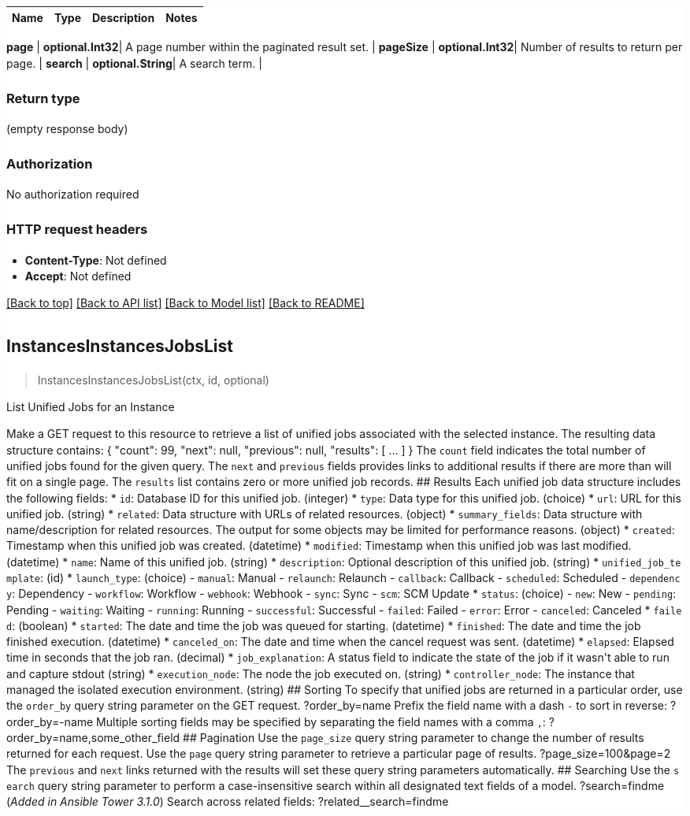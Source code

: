 
Name | Type | Description  | Notes
------------- | ------------- | ------------- | -------------

 **page** | **optional.Int32**| A page number within the paginated result set. | 
 **pageSize** | **optional.Int32**| Number of results to return per page. | 
 **search** | **optional.String**| A search term. | 

### Return type

 (empty response body)

### Authorization

No authorization required

### HTTP request headers

- **Content-Type**: Not defined
- **Accept**: Not defined

[[Back to top]](#) [[Back to API list]](../README.md#documentation-for-api-endpoints)
[[Back to Model list]](../README.md#documentation-for-models)
[[Back to README]](../README.md)


## InstancesInstancesJobsList

> InstancesInstancesJobsList(ctx, id, optional)

 List Unified Jobs for an Instance

 Make a GET request to this resource to retrieve a list of unified jobs associated with the selected instance.  The resulting data structure contains:      {         \"count\": 99,         \"next\": null,         \"previous\": null,         \"results\": [             ...         ]     }  The `count` field indicates the total number of unified jobs found for the given query.  The `next` and `previous` fields provides links to additional results if there are more than will fit on a single page.  The `results` list contains zero or more unified job records.    ## Results  Each unified job data structure includes the following fields:  * `id`: Database ID for this unified job. (integer) * `type`: Data type for this unified job. (choice) * `url`: URL for this unified job. (string) * `related`: Data structure with URLs of related resources. (object) * `summary_fields`: Data structure with name/description for related resources.  The output for some objects may be limited for performance reasons. (object) * `created`: Timestamp when this unified job was created. (datetime) * `modified`: Timestamp when this unified job was last modified. (datetime) * `name`: Name of this unified job. (string) * `description`: Optional description of this unified job. (string) * `unified_job_template`:  (id) * `launch_type`:  (choice)     - `manual`: Manual     - `relaunch`: Relaunch     - `callback`: Callback     - `scheduled`: Scheduled     - `dependency`: Dependency     - `workflow`: Workflow     - `webhook`: Webhook     - `sync`: Sync     - `scm`: SCM Update * `status`:  (choice)     - `new`: New     - `pending`: Pending     - `waiting`: Waiting     - `running`: Running     - `successful`: Successful     - `failed`: Failed     - `error`: Error     - `canceled`: Canceled * `failed`:  (boolean) * `started`: The date and time the job was queued for starting. (datetime) * `finished`: The date and time the job finished execution. (datetime) * `canceled_on`: The date and time when the cancel request was sent. (datetime) * `elapsed`: Elapsed time in seconds that the job ran. (decimal) * `job_explanation`: A status field to indicate the state of the job if it wasn&#39;t able to run and capture stdout (string) * `execution_node`: The node the job executed on. (string) * `controller_node`: The instance that managed the isolated execution environment. (string)    ## Sorting  To specify that unified jobs are returned in a particular order, use the `order_by` query string parameter on the GET request.      ?order_by=name  Prefix the field name with a dash `-` to sort in reverse:      ?order_by=-name  Multiple sorting fields may be specified by separating the field names with a comma `,`:      ?order_by=name,some_other_field  ## Pagination  Use the `page_size` query string parameter to change the number of results returned for each request.  Use the `page` query string parameter to retrieve a particular page of results.      ?page_size=100&page=2  The `previous` and `next` links returned with the results will set these query string parameters automatically.  ## Searching  Use the `search` query string parameter to perform a case-insensitive search within all designated text fields of a model.      ?search=findme  (_Added in Ansible Tower 3.1.0_) Search across related fields:      ?related__search=findme
